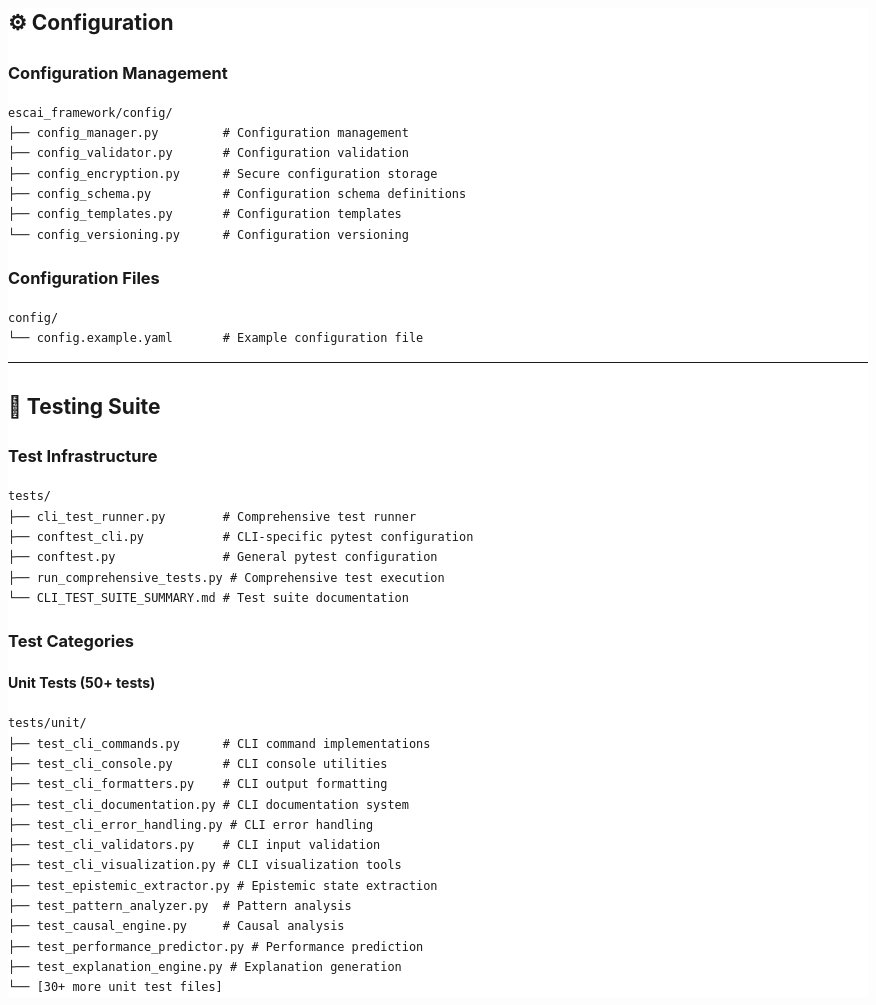 
## ⚙️ Configuration

### **Configuration Management**

```
escai_framework/config/
├── config_manager.py         # Configuration management
├── config_validator.py       # Configuration validation
├── config_encryption.py      # Secure configuration storage
├── config_schema.py          # Configuration schema definitions
├── config_templates.py       # Configuration templates
└── config_versioning.py      # Configuration versioning
```

### **Configuration Files**

```
config/
└── config.example.yaml       # Example configuration file
```

---

## 🧪 Testing Suite

### **Test Infrastructure**

```
tests/
├── cli_test_runner.py        # Comprehensive test runner
├── conftest_cli.py           # CLI-specific pytest configuration
├── conftest.py               # General pytest configuration
├── run_comprehensive_tests.py # Comprehensive test execution
└── CLI_TEST_SUITE_SUMMARY.md # Test suite documentation
```

### **Test Categories**

#### **Unit Tests (50+ tests)**

```
tests/unit/
├── test_cli_commands.py      # CLI command implementations
├── test_cli_console.py       # CLI console utilities
├── test_cli_formatters.py    # CLI output formatting
├── test_cli_documentation.py # CLI documentation system
├── test_cli_error_handling.py # CLI error handling
├── test_cli_validators.py    # CLI input validation
├── test_cli_visualization.py # CLI visualization tools
├── test_epistemic_extractor.py # Epistemic state extraction
├── test_pattern_analyzer.py  # Pattern analysis
├── test_causal_engine.py     # Causal analysis
├── test_performance_predictor.py # Performance prediction
├── test_explanation_engine.py # Explanation generation
└── [30+ more unit test files]
```
